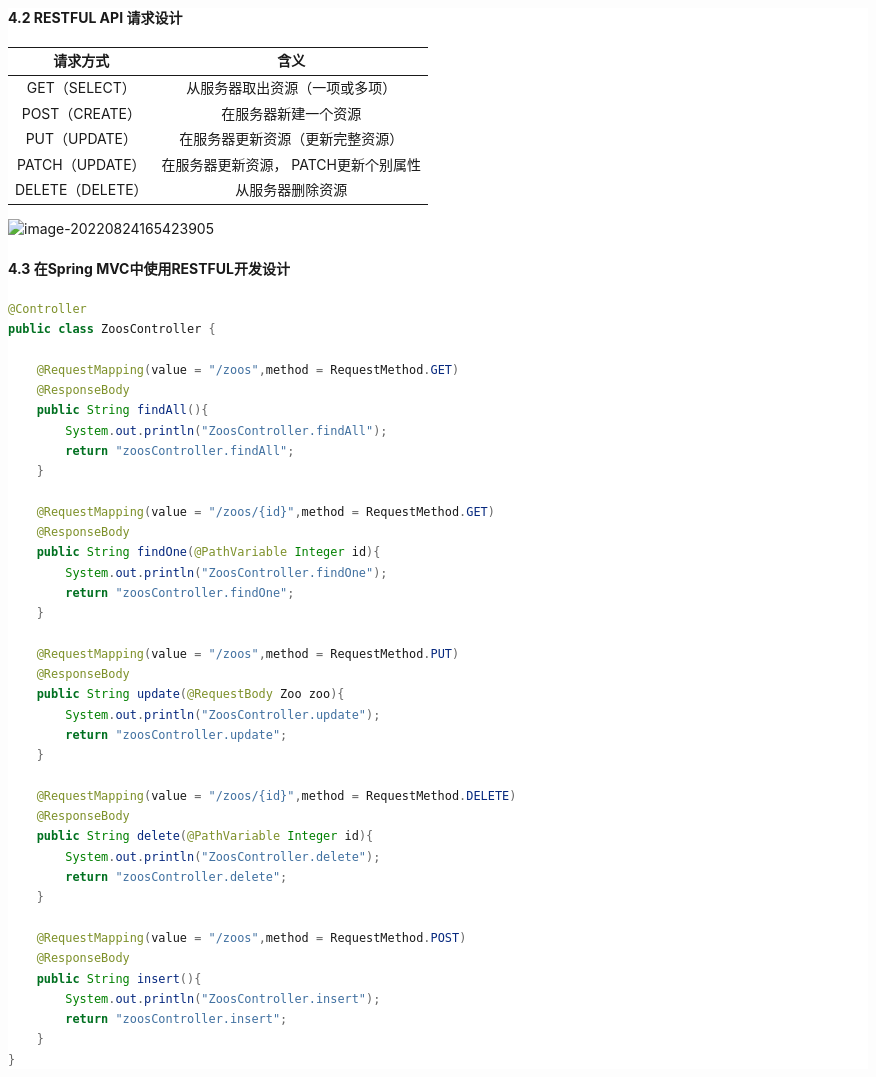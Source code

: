 #### 4.2 RESTFUL API 请求设计

|     请求方式     |                 含义                 |
| :--------------: | :----------------------------------: |
|  GET（SELECT）   |    从服务器取出资源（一项或多项）    |
|  POST（CREATE）  |         在服务器新建一个资源         |
|  PUT（UPDATE）   |   在服务器更新资源（更新完整资源）   |
| PATCH（UPDATE）  | 在服务器更新资源， PATCH更新个别属性 |
| DELETE（DELETE） |           从服务器删除资源           |

![image-20220824165423905](https://img.zhenxi.site/2025/01/6d4a50da15a8882e801d60f6685acc4a.png)

#### 4.3 在Spring MVC中使用RESTFUL开发设计

```java
@Controller
public class ZoosController {
    
    @RequestMapping(value = "/zoos",method = RequestMethod.GET)
    @ResponseBody
    public String findAll(){
        System.out.println("ZoosController.findAll");
        return "zoosController.findAll";
    }
    
    @RequestMapping(value = "/zoos/{id}",method = RequestMethod.GET)
    @ResponseBody
    public String findOne(@PathVariable Integer id){
        System.out.println("ZoosController.findOne");
        return "zoosController.findOne";
    }
    
    @RequestMapping(value = "/zoos",method = RequestMethod.PUT)
    @ResponseBody
    public String update(@RequestBody Zoo zoo){
        System.out.println("ZoosController.update");
        return "zoosController.update";
    }

    @RequestMapping(value = "/zoos/{id}",method = RequestMethod.DELETE)
    @ResponseBody
    public String delete(@PathVariable Integer id){
        System.out.println("ZoosController.delete");
        return "zoosController.delete";
    }

    @RequestMapping(value = "/zoos",method = RequestMethod.POST)
    @ResponseBody
    public String insert(){
        System.out.println("ZoosController.insert");
        return "zoosController.insert";
    }
}
```
